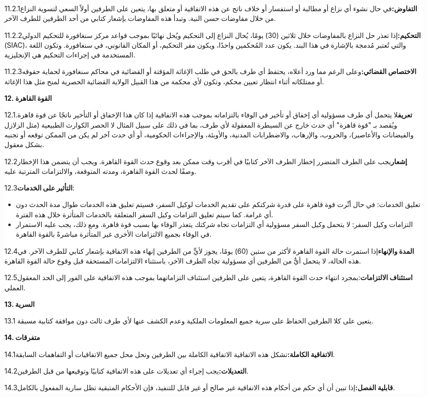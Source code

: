 11.2.1**التفاوض:**&#x641;ي حال نشوء أي نزاع أو مطالبة أو استفسار أو خلاف ناتج عن هذه الاتفاقية أو متعلق بها، يتعين على الطرفين أولاً السعي لتسوية النزاع من خلال مفاوضات حسن النية. وتبدأ هذه المفاوضات بإشعار كتابي من أحد الطرفين للطرف الآخر.

11.2.2**التحكيم:**&#x625;ذا تعذر حل النزاع بالمفاوضات خلال ثلاثين (30) يومًا، يُحال النزاع إلى التحكيم ويُحل نهائيًا بموجب قواعد مركز سنغافورة للتحكيم الدولي (SIAC)، والتي تُعتبر مُدمجة بالإشارة في هذا البند. يكون عدد المُحكمين واحدًا، ويكون مقر التحكيم، أو المكان القانوني، في سنغافورة. وتكون اللغة المستخدمة في إجراءات التحكيم هي الإنجليزية.

11.2.3**الاختصاص القضائي:**&#x648;على الرغم مما ورد أعلاه، يحتفظ أي طرف بالحق في طلب الإغاثة المؤقتة أو القضائية في محاكم سنغافورة لحماية حقوقه أو ممتلكاته أثناء انتظار تعيين محكم، وتكون لأي محكمة من هذا القبيل الولاية القضائية الحصرية لمنح مثل هذا الإغاثة.

**12. القوة القاهرة**

12.1**تعريف**لا يتحمل أي طرف مسؤولية أي إخفاق أو تأخير في الوفاء بالتزاماته بموجب هذه الاتفاقية إذا كان هذا الإخفاق أو التأخير ناتجًا عن قوة قاهرة. ويُقصد بـ "قوة قاهرة" أي حدث خارج عن السيطرة المعقولة لأي طرف، بما في ذلك على سبيل المثال لا الحصر الكوارث الطبيعية (مثل الزلازل والفيضانات والأعاصير)، والحروب، والإرهاب، والاضطرابات المدنية، والأوبئة، والإجراءات الحكومية، أو أي حدث آخر لم يكن من الممكن توقعه أو تجنبه بشكل معقول.

12.2**إشعار**يجب على الطرف المتضرر إخطار الطرف الآخر كتابيًا في أقرب وقت ممكن بعد وقوع حدث القوة القاهرة. ويجب أن يتضمن هذا الإخطار وصفًا لحدث القوة القاهرة، ومدته المتوقعة، والالتزامات المترتبة عليه.

12.3**التأثير على الخدمات**:

* تعليق الخدمات: في حال أثّرت قوة قاهرة على قدرة شركتكم على تقديم الخدمات لوكيل السفر، فسيتم تعليق هذه الخدمات طوال مدة الحدث دون أي غرامة. كما سيتم تعليق التزامات وكيل السفر المتعلقة بالخدمات المتأثرة خلال هذه الفترة.
* التزامات وكيل السفر: لا يتحمل وكيل السفر مسؤولية أي التزامات تجاه شركتك يتعذر الوفاء بها بسبب قوة قاهرة. ومع ذلك، يجب عليه الاستمرار في الوفاء بجميع الالتزامات الأخرى غير المتأثرة مباشرةً بالقوة القاهرة.

12.4**المدة والإنهاء**إذا استمرت حالة القوة القاهرة لأكثر من ستين (60) يومًا، يجوز لأيٍّ من الطرفين إنهاء هذه الاتفاقية بإشعار كتابي للطرف الآخر. في هذه الحالة، لا يتحمل أيٌّ من الطرفين أي مسؤولية تجاه الطرف الآخر، باستثناء الالتزامات المستحقة قبل وقوع حالة القوة القاهرة.

12.5**استئناف الالتزامات**:بمجرد انتهاء حدث القوة القاهرة، يتعين على الطرفين استئناف التزاماتهما بموجب هذه الاتفاقية على الفور إلى الحد المعقول العملي.

**13. السرية**

13.1 يتعين على كلا الطرفين الحفاظ على سرية جميع المعلومات الملكية وعدم الكشف عنها لأي طرف ثالث دون موافقة كتابية مسبقة.

**14. متفرقات**

14.1**الاتفاقية الكاملة:**&#x62A;شكل هذه الاتفاقية الاتفاقية الكاملة بين الطرفين وتحل محل جميع الاتفاقيات أو التفاهمات السابقة.

14.2**التعديلات:**&#x64A;جب إجراء أي تعديلات على هذه الاتفاقية كتابيًا وتوقيعها من قبل الطرفين.

14.3**قابلية الفصل:**&#x625;ذا تبين أن أي حكم من أحكام هذه الاتفاقية غير صالح أو غير قابل للتنفيذ، فإن الأحكام المتبقية تظل سارية المفعول بالكامل.

